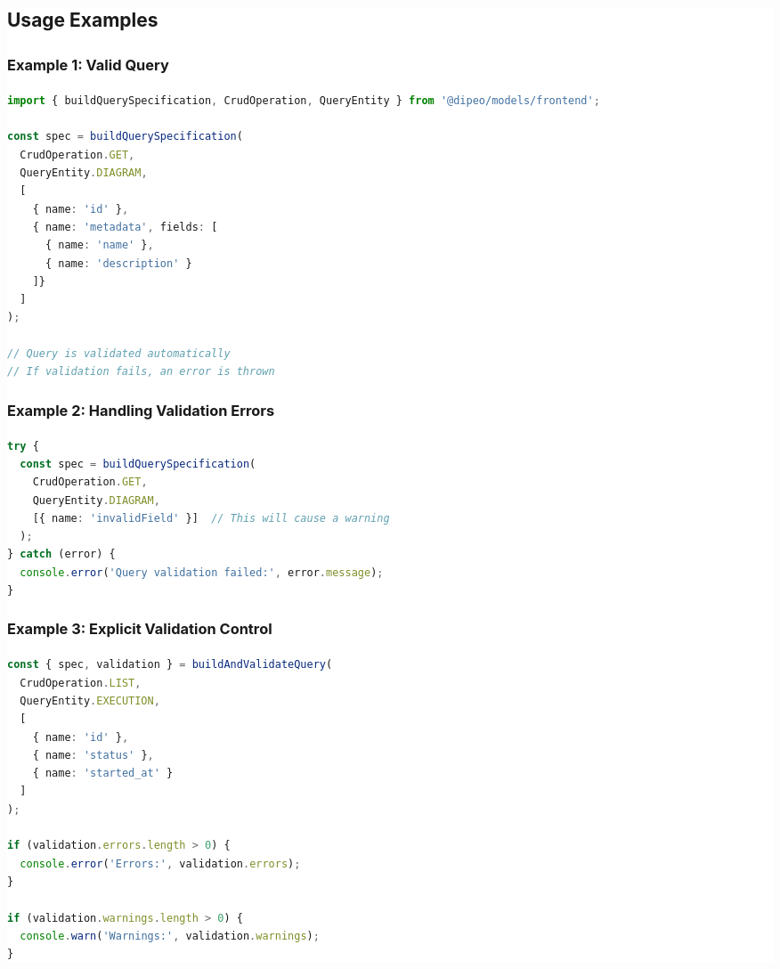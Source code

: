 ## Usage Examples

### Example 1: Valid Query

```typescript
import { buildQuerySpecification, CrudOperation, QueryEntity } from '@dipeo/models/frontend';

const spec = buildQuerySpecification(
  CrudOperation.GET,
  QueryEntity.DIAGRAM,
  [
    { name: 'id' },
    { name: 'metadata', fields: [
      { name: 'name' },
      { name: 'description' }
    ]}
  ]
);

// Query is validated automatically
// If validation fails, an error is thrown
```

### Example 2: Handling Validation Errors

```typescript
try {
  const spec = buildQuerySpecification(
    CrudOperation.GET,
    QueryEntity.DIAGRAM,
    [{ name: 'invalidField' }]  // This will cause a warning
  );
} catch (error) {
  console.error('Query validation failed:', error.message);
}
```

### Example 3: Explicit Validation Control

```typescript
const { spec, validation } = buildAndValidateQuery(
  CrudOperation.LIST,
  QueryEntity.EXECUTION,
  [
    { name: 'id' },
    { name: 'status' },
    { name: 'started_at' }
  ]
);

if (validation.errors.length > 0) {
  console.error('Errors:', validation.errors);
}

if (validation.warnings.length > 0) {
  console.warn('Warnings:', validation.warnings);
}
```
